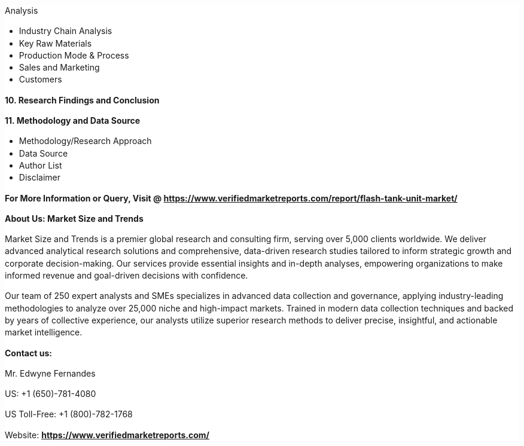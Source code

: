 Analysis</strong></p><ul><li>Industry Chain Analysis</li><li>Key Raw Materials</li><li>Production Mode &amp; Process</li><li>Sales and Marketing</li><li>Customers</li></ul><p><strong>10. Research Findings and Conclusion</strong></p><p><strong>11. Methodology and Data Source</strong></p><ul><li>Methodology/Research Approach</li><li>Data Source</li><li>Author List</li><li>Disclaimer</li></ul></p><p><strong>For More Information or Query, Visit @ <a href="https://www.verifiedmarketreports.com/report/flash-tank-unit-market/">https://www.verifiedmarketreports.com/report/flash-tank-unit-market/</a></strong></p><p><strong>About Us: Market Size and Trends</strong></p><p>Market Size and Trends is a premier global research and consulting firm, serving over 5,000 clients worldwide. We deliver advanced analytical research solutions and comprehensive, data-driven research studies tailored to inform strategic growth and corporate decision-making. Our services provide essential insights and in-depth analyses, empowering organizations to make informed revenue and goal-driven decisions with confidence.</p><p>Our team of 250 expert analysts and SMEs specializes in advanced data collection and governance, applying industry-leading methodologies to analyze over 25,000 niche and high-impact markets. Trained in modern data collection techniques and backed by years of collective experience, our analysts utilize superior research methods to deliver precise, insightful, and actionable market intelligence.</p><p><strong>Contact us:</strong></p><p>Mr. Edwyne Fernandes</p><p>US: +1 (650)-781-4080</p><p>US Toll-Free: +1 (800)-782-1768</p><p>Website: <strong><a href="https://www.verifiedmarketreports.com/">https://www.verifiedmarketreports.com/</a></strong></p>
